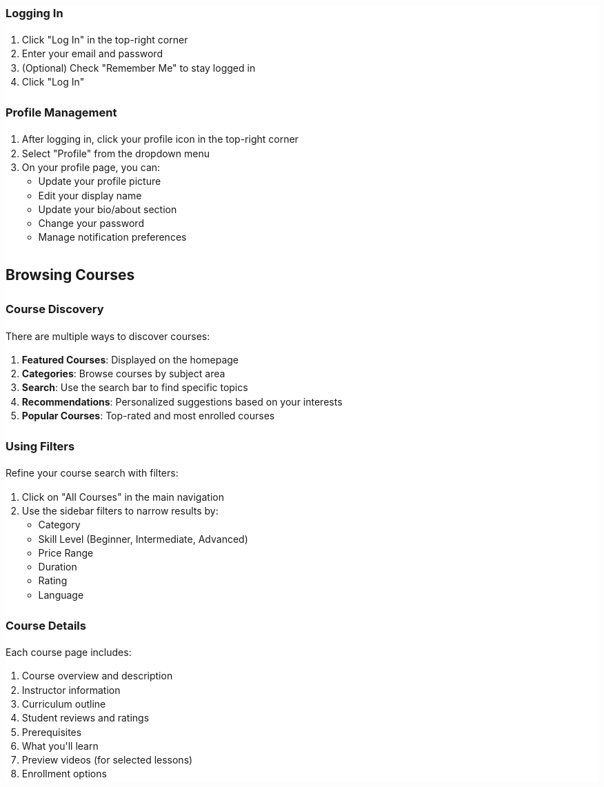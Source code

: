 ### Logging In

1. Click "Log In" in the top-right corner
2. Enter your email and password
3. (Optional) Check "Remember Me" to stay logged in
4. Click "Log In"

### Profile Management

1. After logging in, click your profile icon in the top-right corner
2. Select "Profile" from the dropdown menu
3. On your profile page, you can:
   - Update your profile picture
   - Edit your display name
   - Update your bio/about section
   - Change your password
   - Manage notification preferences

## Browsing Courses

### Course Discovery

There are multiple ways to discover courses:

1. **Featured Courses**: Displayed on the homepage
2. **Categories**: Browse courses by subject area
3. **Search**: Use the search bar to find specific topics
4. **Recommendations**: Personalized suggestions based on your interests
5. **Popular Courses**: Top-rated and most enrolled courses

### Using Filters

Refine your course search with filters:
1. Click on "All Courses" in the main navigation
2. Use the sidebar filters to narrow results by:
   - Category
   - Skill Level (Beginner, Intermediate, Advanced)
   - Price Range
   - Duration
   - Rating
   - Language

### Course Details

Each course page includes:
1. Course overview and description
2. Instructor information
3. Curriculum outline
4. Student reviews and ratings
5. Prerequisites
6. What you'll learn
7. Preview videos (for selected lessons)
8. Enrollment options
